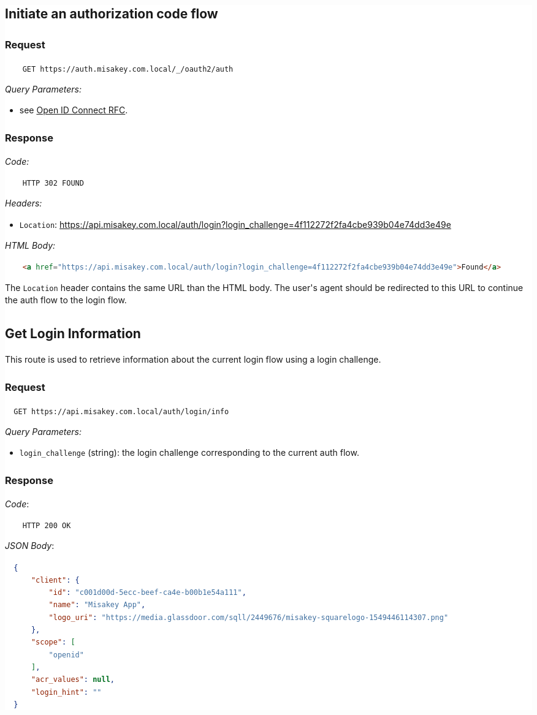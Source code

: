 ## Initiate an authorization code flow

### Request

```bash
    GET https://auth.misakey.com.local/_/oauth2/auth
```

_Query Parameters:_
- see [Open ID Connect RFC](https://openid.net/specs/openid-connect-core-1_0.html#AuthRequest).

### Response

_Code:_
```bash
    HTTP 302 FOUND
```

_Headers:_
- `Location`: https://api.misakey.com.local/auth/login?login_challenge=4f112272f2fa4cbe939b04e74dd3e49e

_HTML Body:_
```html
    <a href="https://api.misakey.com.local/auth/login?login_challenge=4f112272f2fa4cbe939b04e74dd3e49e">Found</a>
```

The `Location` header contains the same URL than the HTML body. The user's agent should be redirected to this URL to continue the auth flow to the login flow.

## Get Login Information

This route is used to retrieve information about the current login flow using a login challenge.

### Request

```bash
  GET https://api.misakey.com.local/auth/login/info
```

_Query Parameters:_
- `login_challenge` (string): the login challenge corresponding to the current auth flow.

### Response

_Code_:
```bash
    HTTP 200 OK
```

_JSON Body_:
```json
  {
      "client": {
          "id": "c001d00d-5ecc-beef-ca4e-b00b1e54a111",
          "name": "Misakey App",
          "logo_uri": "https://media.glassdoor.com/sqll/2449676/misakey-squarelogo-1549446114307.png"
      },
      "scope": [
          "openid"
      ],
      "acr_values": null,
      "login_hint": ""
  }
```
